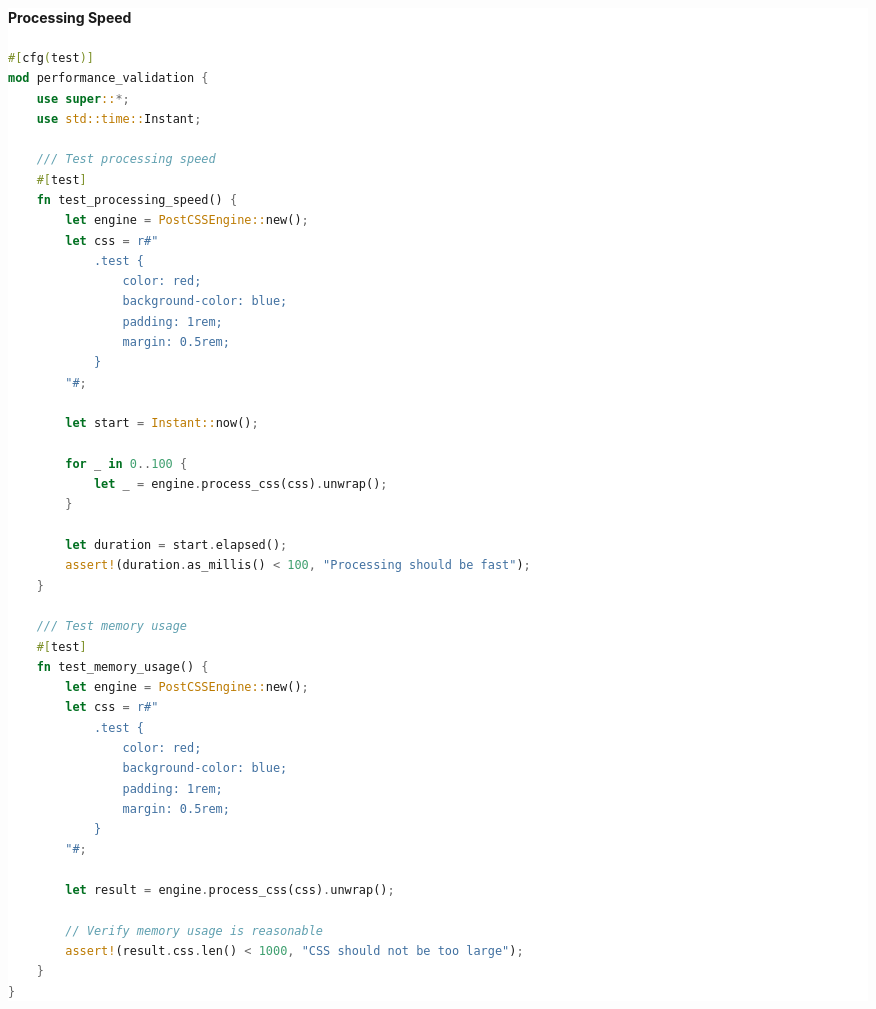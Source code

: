 #### **Processing Speed**
```rust
#[cfg(test)]
mod performance_validation {
    use super::*;
    use std::time::Instant;
    
    /// Test processing speed
    #[test]
    fn test_processing_speed() {
        let engine = PostCSSEngine::new();
        let css = r#"
            .test {
                color: red;
                background-color: blue;
                padding: 1rem;
                margin: 0.5rem;
            }
        "#;
        
        let start = Instant::now();
        
        for _ in 0..100 {
            let _ = engine.process_css(css).unwrap();
        }
        
        let duration = start.elapsed();
        assert!(duration.as_millis() < 100, "Processing should be fast");
    }
    
    /// Test memory usage
    #[test]
    fn test_memory_usage() {
        let engine = PostCSSEngine::new();
        let css = r#"
            .test {
                color: red;
                background-color: blue;
                padding: 1rem;
                margin: 0.5rem;
            }
        "#;
        
        let result = engine.process_css(css).unwrap();
        
        // Verify memory usage is reasonable
        assert!(result.css.len() < 1000, "CSS should not be too large");
    }
}
```
